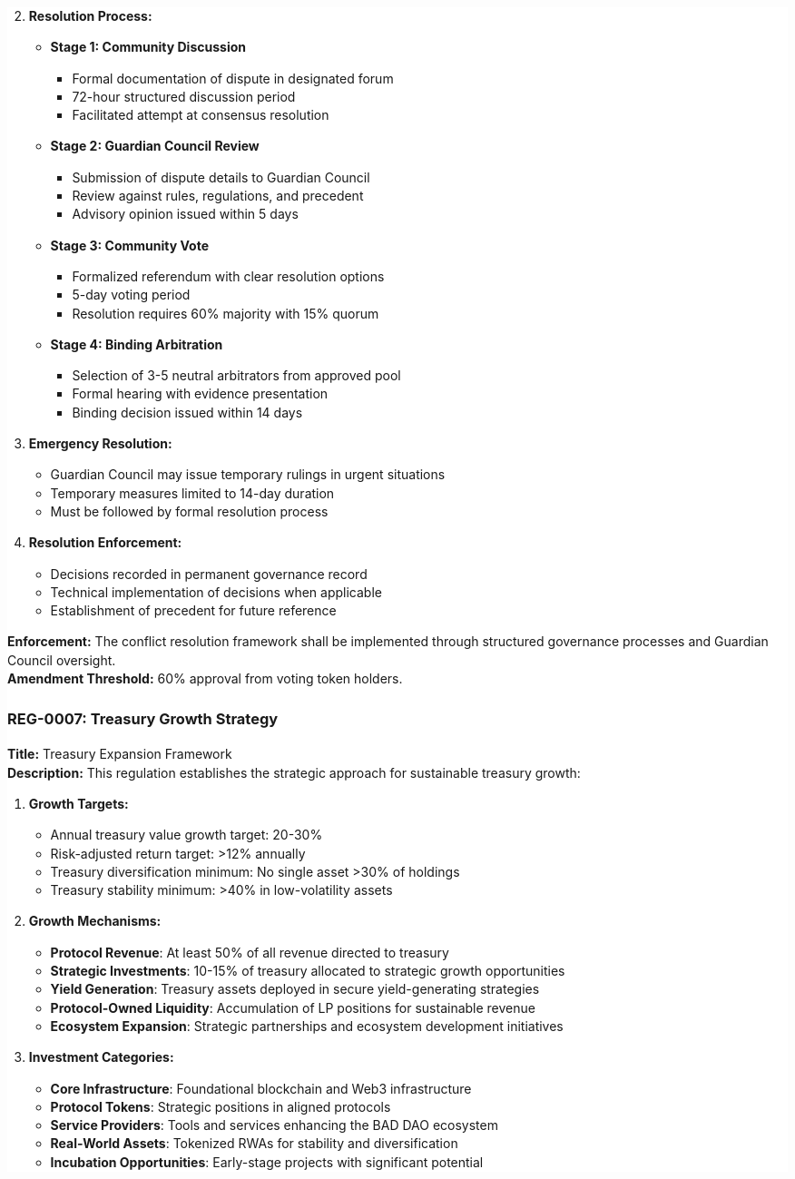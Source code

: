 2. **Resolution Process:**
   - **Stage 1: Community Discussion**
     * Formal documentation of dispute in designated forum
     * 72-hour structured discussion period
     * Facilitated attempt at consensus resolution
   
   - **Stage 2: Guardian Council Review**
     * Submission of dispute details to Guardian Council
     * Review against rules, regulations, and precedent
     * Advisory opinion issued within 5 days
   
   - **Stage 3: Community Vote**
     * Formalized referendum with clear resolution options
     * 5-day voting period
     * Resolution requires 60% majority with 15% quorum
   
   - **Stage 4: Binding Arbitration**
     * Selection of 3-5 neutral arbitrators from approved pool
     * Formal hearing with evidence presentation
     * Binding decision issued within 14 days

3. **Emergency Resolution:**
   - Guardian Council may issue temporary rulings in urgent situations
   - Temporary measures limited to 14-day duration
   - Must be followed by formal resolution process

4. **Resolution Enforcement:**
   - Decisions recorded in permanent governance record
   - Technical implementation of decisions when applicable
   - Establishment of precedent for future reference

**Enforcement:** The conflict resolution framework shall be implemented through structured governance processes and Guardian Council oversight.  
**Amendment Threshold:** 60% approval from voting token holders.

### REG-0007: Treasury Growth Strategy
**Title:** Treasury Expansion Framework  
**Description:** This regulation establishes the strategic approach for sustainable treasury growth:

1. **Growth Targets:**
   - Annual treasury value growth target: 20-30%
   - Risk-adjusted return target: >12% annually
   - Treasury diversification minimum: No single asset >30% of holdings
   - Treasury stability minimum: >40% in low-volatility assets

2. **Growth Mechanisms:**
   - **Protocol Revenue**: At least 50% of all revenue directed to treasury
   - **Strategic Investments**: 10-15% of treasury allocated to strategic growth opportunities
   - **Yield Generation**: Treasury assets deployed in secure yield-generating strategies
   - **Protocol-Owned Liquidity**: Accumulation of LP positions for sustainable revenue
   - **Ecosystem Expansion**: Strategic partnerships and ecosystem development initiatives

3. **Investment Categories:**
   - **Core Infrastructure**: Foundational blockchain and Web3 infrastructure
   - **Protocol Tokens**: Strategic positions in aligned protocols
   - **Service Providers**: Tools and services enhancing the BAD DAO ecosystem
   - **Real-World Assets**: Tokenized RWAs for stability and diversification
   - **Incubation Opportunities**: Early-stage projects with significant potential
